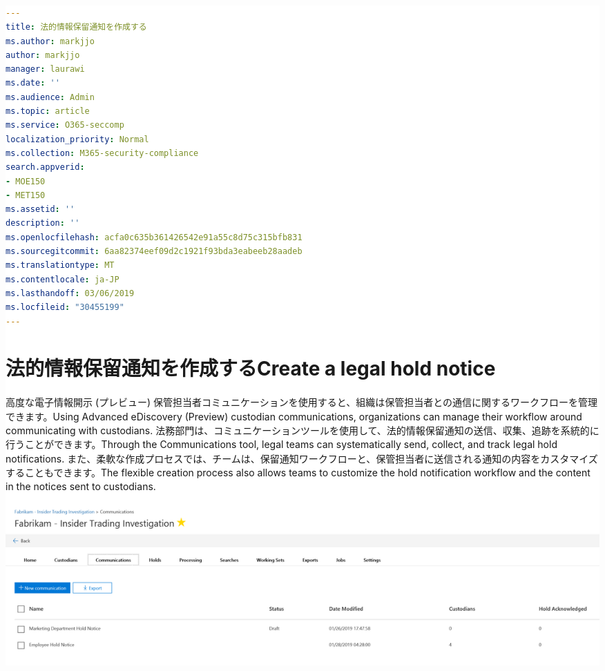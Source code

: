 ```yaml
---
title: 法的情報保留通知を作成する
ms.author: markjjo
author: markjjo
manager: laurawi
ms.date: ''
ms.audience: Admin
ms.topic: article
ms.service: O365-seccomp
localization_priority: Normal
ms.collection: M365-security-compliance
search.appverid:
- MOE150
- MET150
ms.assetid: ''
description: ''
ms.openlocfilehash: acfa0c635b361426542e91a55c8d75c315bfb831
ms.sourcegitcommit: 6aa82374eef09d2c1921f93bda3eabeeb28aadeb
ms.translationtype: MT
ms.contentlocale: ja-JP
ms.lasthandoff: 03/06/2019
ms.locfileid: "30455199"
---
```

# <a name="create-a-legal-hold-notice"></a><span data-ttu-id="65f2e-102">法的情報保留通知を作成する</span><span class="sxs-lookup"><span data-stu-id="65f2e-102">Create a legal hold notice</span></span>

<span data-ttu-id="65f2e-103">高度な電子情報開示 (プレビュー) 保管担当者コミュニケーションを使用すると、組織は保管担当者との通信に関するワークフローを管理できます。</span><span class="sxs-lookup"><span data-stu-id="65f2e-103">Using Advanced eDiscovery (Preview) custodian communications, organizations can manage their workflow around communicating with custodians.</span></span> <span data-ttu-id="65f2e-104">法務部門は、コミュニケーションツールを使用して、法的情報保留通知の送信、収集、追跡を系統的に行うことができます。</span><span class="sxs-lookup"><span data-stu-id="65f2e-104">Through the Communications tool, legal teams can systematically send, collect, and track legal hold notifications.</span></span> <span data-ttu-id="65f2e-105">また、柔軟な作成プロセスでは、チームは、保留通知ワークフローと、保管担当者に送信される通知の内容をカスタマイズすることもできます。</span><span class="sxs-lookup"><span data-stu-id="65f2e-105">The flexible creation process also allows teams to customize the hold notification workflow and the content in the notices sent to custodians.</span></span> 

![通信ページ](../media/CommunicationPage.PNG)
